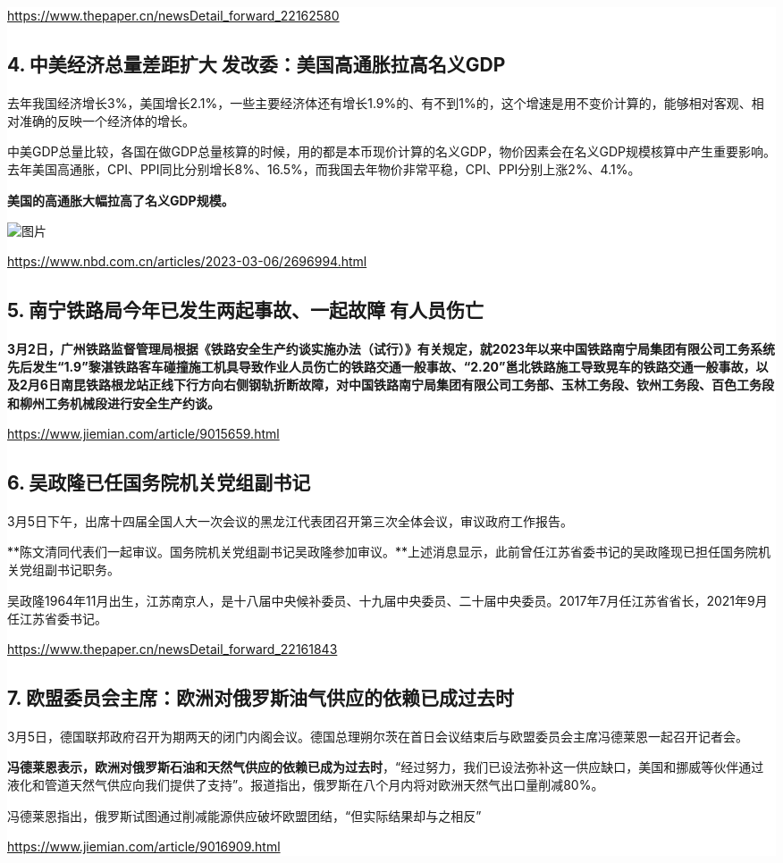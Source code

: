 https://www.thepaper.cn/newsDetail_forward_22162580 



## 4. 中美经济总量差距扩大 发改委：美国高通胀拉高名义GDP

去年我国经济增长3%，美国增长2.1%，一些主要经济体还有增长1.9%的、有不到1%的，这个增速是用不变价计算的，能够相对客观、相对准确的反映一个经济体的增长。



中美GDP总量比较，各国在做GDP总量核算的时候，用的都是本币现价计算的名义GDP，物价因素会在名义GDP规模核算中产生重要影响。去年美国高通胀，CPI、PPI同比分别增长8%、16.5%，而我国去年物价非常平稳，CPI、PPI分别上涨2%、4.1%。



**美国的高通胀大幅拉高了名义GDP规模。**

![图片](https://img.bedtime.news/2023/03/11/640b682321e41.png)

https://www.nbd.com.cn/articles/2023-03-06/2696994.html



## 5. 南宁铁路局今年已发生两起事故、一起故障 有人员伤亡

**3月2日，广州铁路监督管理局根据《铁路安全生产约谈实施办法（试行）》有关规定，就2023年以来中国铁路南宁局集团有限公司工务系统先后发生“1.9”黎湛铁路客车碰撞施工机具导致作业人员伤亡的铁路交通一般事故、“2.20”邕北铁路施工导致晃车的铁路交通一般事故，以及2月6日南昆铁路根龙站正线下行方向右侧钢轨折断故障，对中国铁路南宁局集团有限公司工务部、玉林工务段、钦州工务段、百色工务段和柳州工务机械段进行安全生产约谈。** 

https://www.jiemian.com/article/9015659.html 





## 6. 吴政隆已任国务院机关党组副书记

3月5日下午，出席十四届全国人大一次会议的黑龙江代表团召开第三次全体会议，审议政府工作报告。



**陈文清同代表们一起审议。国务院机关党组副书记吴政隆参加审议。**上述消息显示，此前曾任江苏省委书记的吴政隆现已担任国务院机关党组副书记职务。



吴政隆1964年11月出生，江苏南京人，是十八届中央候补委员、十九届中央委员、二十届中央委员。2017年7月任江苏省省长，2021年9月任江苏省委书记。

https://www.thepaper.cn/newsDetail_forward_22161843 



## 7. 欧盟委员会主席：欧洲对俄罗斯油气供应的依赖已成过去时

3月5日，德国联邦政府召开为期两天的闭门内阁会议。德国总理朔尔茨在首日会议结束后与欧盟委员会主席冯德莱恩一起召开记者会。



**冯德莱恩表示，欧洲对俄罗斯石油和天然气供应的依赖已成为过去时**，“经过努力，我们已设法弥补这一供应缺口，美国和挪威等伙伴通过液化和管道天然气供应向我们提供了支持”。报道指出，俄罗斯在八个月内将对欧洲天然气出口量削减80%。



冯德莱恩指出，俄罗斯试图通过削减能源供应破坏欧盟团结，“但实际结果却与之相反”

https://www.jiemian.com/article/9016909.html 
